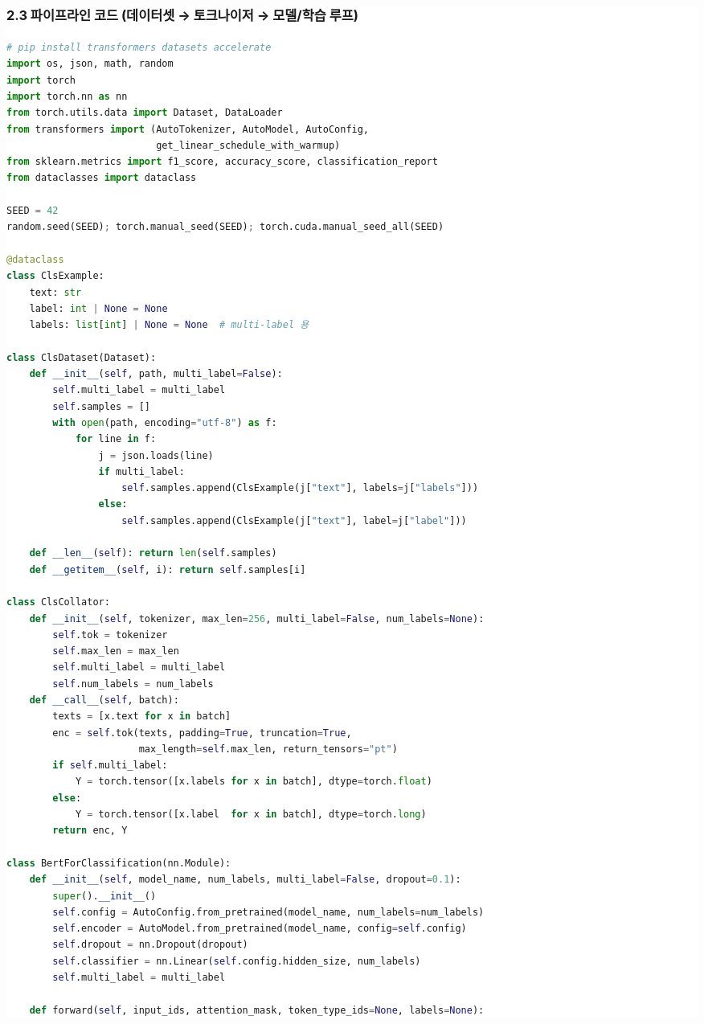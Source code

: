 ### 2.3 파이프라인 코드 (데이터셋 → 토크나이저 → 모델/학습 루프)

```python
# pip install transformers datasets accelerate
import os, json, math, random
import torch
import torch.nn as nn
from torch.utils.data import Dataset, DataLoader
from transformers import (AutoTokenizer, AutoModel, AutoConfig,
                          get_linear_schedule_with_warmup)
from sklearn.metrics import f1_score, accuracy_score, classification_report
from dataclasses import dataclass

SEED = 42
random.seed(SEED); torch.manual_seed(SEED); torch.cuda.manual_seed_all(SEED)

@dataclass
class ClsExample:
    text: str
    label: int | None = None
    labels: list[int] | None = None  # multi-label 용

class ClsDataset(Dataset):
    def __init__(self, path, multi_label=False):
        self.multi_label = multi_label
        self.samples = []
        with open(path, encoding="utf-8") as f:
            for line in f:
                j = json.loads(line)
                if multi_label:
                    self.samples.append(ClsExample(j["text"], labels=j["labels"]))
                else:
                    self.samples.append(ClsExample(j["text"], label=j["label"]))

    def __len__(self): return len(self.samples)
    def __getitem__(self, i): return self.samples[i]

class ClsCollator:
    def __init__(self, tokenizer, max_len=256, multi_label=False, num_labels=None):
        self.tok = tokenizer
        self.max_len = max_len
        self.multi_label = multi_label
        self.num_labels = num_labels
    def __call__(self, batch):
        texts = [x.text for x in batch]
        enc = self.tok(texts, padding=True, truncation=True,
                       max_length=self.max_len, return_tensors="pt")
        if self.multi_label:
            Y = torch.tensor([x.labels for x in batch], dtype=torch.float)
        else:
            Y = torch.tensor([x.label  for x in batch], dtype=torch.long)
        return enc, Y

class BertForClassification(nn.Module):
    def __init__(self, model_name, num_labels, multi_label=False, dropout=0.1):
        super().__init__()
        self.config = AutoConfig.from_pretrained(model_name, num_labels=num_labels)
        self.encoder = AutoModel.from_pretrained(model_name, config=self.config)
        self.dropout = nn.Dropout(dropout)
        self.classifier = nn.Linear(self.config.hidden_size, num_labels)
        self.multi_label = multi_label

    def forward(self, input_ids, attention_mask, token_type_ids=None, labels=None):
```